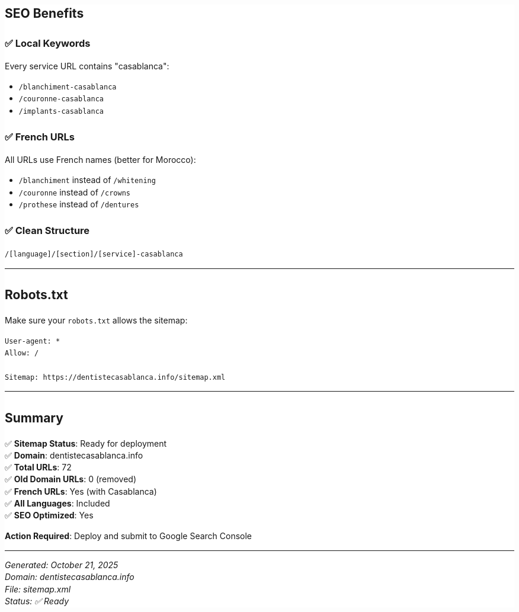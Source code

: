 
## SEO Benefits

### ✅ Local Keywords
Every service URL contains "casablanca":
- `/blanchiment-casablanca`
- `/couronne-casablanca`
- `/implants-casablanca`

### ✅ French URLs
All URLs use French names (better for Morocco):
- `/blanchiment` instead of `/whitening`
- `/couronne` instead of `/crowns`
- `/prothese` instead of `/dentures`

### ✅ Clean Structure
```
/[language]/[section]/[service]-casablanca
```

---

## Robots.txt

Make sure your `robots.txt` allows the sitemap:

```txt
User-agent: *
Allow: /

Sitemap: https://dentistecasablanca.info/sitemap.xml
```

---

## Summary

✅ **Sitemap Status**: Ready for deployment  
✅ **Domain**: dentistecasablanca.info  
✅ **Total URLs**: 72  
✅ **Old Domain URLs**: 0 (removed)  
✅ **French URLs**: Yes (with Casablanca)  
✅ **All Languages**: Included  
✅ **SEO Optimized**: Yes  

**Action Required**: Deploy and submit to Google Search Console

---

*Generated: October 21, 2025*  
*Domain: dentistecasablanca.info*  
*File: sitemap.xml*  
*Status: ✅ Ready*
